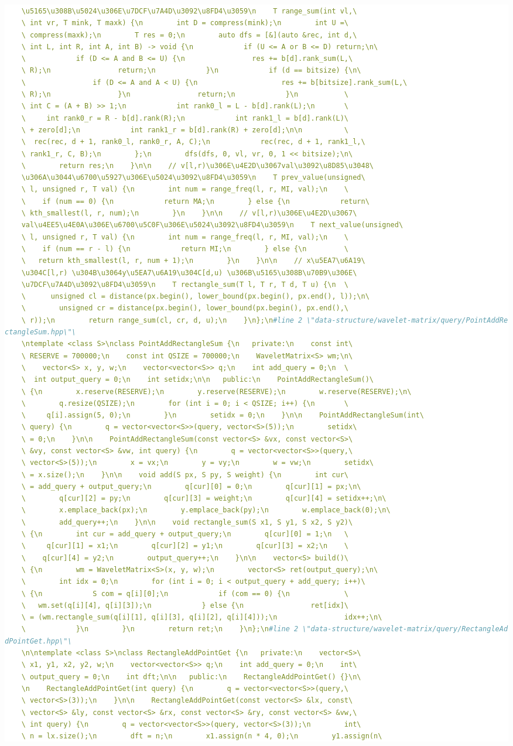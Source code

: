 ```yaml
    \u5165\u308B\u5024\u306E\u7DCF\u7A4D\u3092\u8FD4\u3059\n    T range_sum(int vl,\
    \ int vr, T mink, T maxk) {\n        int D = compress(mink);\n        int U =\
    \ compress(maxk);\n        T res = 0;\n        auto dfs = [&](auto &rec, int d,\
    \ int L, int R, int A, int B) -> void {\n            if (U <= A or B <= D) return;\n\
    \            if (D <= A and B <= U) {\n                res += b[d].rank_sum(L,\
    \ R);\n                return;\n            }\n            if (d == bitsize) {\n\
    \                if (D <= A and A < U) {\n                    res += b[bitsize].rank_sum(L,\
    \ R);\n                }\n                return;\n            }\n           \
    \ int C = (A + B) >> 1;\n            int rank0_l = L - b[d].rank(L);\n       \
    \     int rank0_r = R - b[d].rank(R);\n            int rank1_l = b[d].rank(L)\
    \ + zero[d];\n            int rank1_r = b[d].rank(R) + zero[d];\n\n          \
    \  rec(rec, d + 1, rank0_l, rank0_r, A, C);\n            rec(rec, d + 1, rank1_l,\
    \ rank1_r, C, B);\n        };\n        dfs(dfs, 0, vl, vr, 0, 1 << bitsize);\n\
    \        return res;\n    }\n\n    // v[l,r)\u306E\u4E2D\u3067val\u3092\u8D85\u3048\
    \u306A\u3044\u6700\u5927\u306E\u5024\u3092\u8FD4\u3059\n    T prev_value(unsigned\
    \ l, unsigned r, T val) {\n        int num = range_freq(l, r, MI, val);\n    \
    \    if (num == 0) {\n            return MA;\n        } else {\n            return\
    \ kth_smallest(l, r, num);\n        }\n    }\n\n    // v[l,r)\u306E\u4E2D\u3067\
    val\u4EE5\u4E0A\u306E\u6700\u5C0F\u306E\u5024\u3092\u8FD4\u3059\n    T next_value(unsigned\
    \ l, unsigned r, T val) {\n        int num = range_freq(l, r, MI, val);\n    \
    \    if (num == r - l) {\n            return MI;\n        } else {\n         \
    \   return kth_smallest(l, r, num + 1);\n        }\n    }\n\n    // x\u5EA7\u6A19\
    \u304C[l,r) \u304B\u3064y\u5EA7\u6A19\u304C[d,u) \u306B\u5165\u308B\u70B9\u306E\
    \u7DCF\u7A4D\u3092\u8FD4\u3059\n    T rectangle_sum(T l, T r, T d, T u) {\n  \
    \      unsigned cl = distance(px.begin(), lower_bound(px.begin(), px.end(), l));\n\
    \        unsigned cr = distance(px.begin(), lower_bound(px.begin(), px.end(),\
    \ r));\n        return range_sum(cl, cr, d, u);\n    }\n};\n#line 2 \"data-structure/wavelet-matrix/query/PointAddRectangleSum.hpp\"\
    \ntemplate <class S>\nclass PointAddRectangleSum {\n   private:\n    const int\
    \ RESERVE = 700000;\n    const int QSIZE = 700000;\n    WaveletMatrix<S> wm;\n\
    \    vector<S> x, y, w;\n    vector<vector<S>> q;\n    int add_query = 0;\n  \
    \  int output_query = 0;\n    int setidx;\n\n   public:\n    PointAddRectangleSum()\
    \ {\n        x.reserve(RESERVE);\n        y.reserve(RESERVE);\n        w.reserve(RESERVE);\n\
    \        q.resize(QSIZE);\n        for (int i = 0; i < QSIZE; i++) {\n       \
    \     q[i].assign(5, 0);\n        }\n        setidx = 0;\n    }\n\n    PointAddRectangleSum(int\
    \ query) {\n        q = vector<vector<S>>(query, vector<S>(5));\n        setidx\
    \ = 0;\n    }\n\n    PointAddRectangleSum(const vector<S> &vx, const vector<S>\
    \ &vy, const vector<S> &vw, int query) {\n        q = vector<vector<S>>(query,\
    \ vector<S>(5));\n        x = vx;\n        y = vy;\n        w = vw;\n        setidx\
    \ = x.size();\n    }\n\n    void add(S px, S py, S weight) {\n        int cur\
    \ = add_query + output_query;\n        q[cur][0] = 0;\n        q[cur][1] = px;\n\
    \        q[cur][2] = py;\n        q[cur][3] = weight;\n        q[cur][4] = setidx++;\n\
    \        x.emplace_back(px);\n        y.emplace_back(py);\n        w.emplace_back(0);\n\
    \        add_query++;\n    }\n\n    void rectangle_sum(S x1, S y1, S x2, S y2)\
    \ {\n        int cur = add_query + output_query;\n        q[cur][0] = 1;\n   \
    \     q[cur][1] = x1;\n        q[cur][2] = y1;\n        q[cur][3] = x2;\n    \
    \    q[cur][4] = y2;\n        output_query++;\n    }\n\n    vector<S> build()\
    \ {\n        wm = WaveletMatrix<S>(x, y, w);\n        vector<S> ret(output_query);\n\
    \        int idx = 0;\n        for (int i = 0; i < output_query + add_query; i++)\
    \ {\n            S com = q[i][0];\n            if (com == 0) {\n             \
    \   wm.set(q[i][4], q[i][3]);\n            } else {\n                ret[idx]\
    \ = (wm.rectangle_sum(q[i][1], q[i][3], q[i][2], q[i][4]));\n                idx++;\n\
    \            }\n        }\n        return ret;\n    }\n};\n#line 2 \"data-structure/wavelet-matrix/query/RectangleAddPointGet.hpp\"\
    \n\ntemplate <class S>\nclass RectangleAddPointGet {\n   private:\n    vector<S>\
    \ x1, y1, x2, y2, w;\n    vector<vector<S>> q;\n    int add_query = 0;\n    int\
    \ output_query = 0;\n    int dft;\n\n   public:\n    RectangleAddPointGet() {}\n\
    \n    RectangleAddPointGet(int query) {\n        q = vector<vector<S>>(query,\
    \ vector<S>(3));\n    }\n\n    RectangleAddPointGet(const vector<S> &lx, const\
    \ vector<S> &ly, const vector<S> &rx, const vector<S> &ry, const vector<S> &vw,\
    \ int query) {\n        q = vector<vector<S>>(query, vector<S>(3));\n        int\
    \ n = lx.size();\n        dft = n;\n        x1.assign(n * 4, 0);\n        y1.assign(n\
```